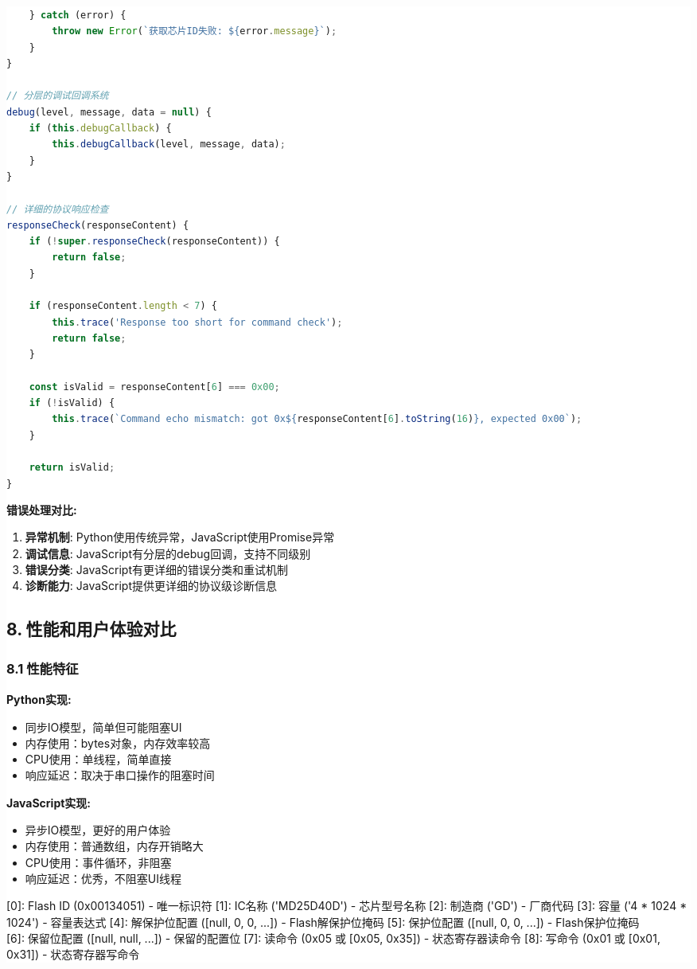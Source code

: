 ```javascript
    } catch (error) {
        throw new Error(`获取芯片ID失败: ${error.message}`);
    }
}

// 分层的调试回调系统
debug(level, message, data = null) {
    if (this.debugCallback) {
        this.debugCallback(level, message, data);
    }
}

// 详细的协议响应检查
responseCheck(responseContent) {
    if (!super.responseCheck(responseContent)) {
        return false;
    }
    
    if (responseContent.length < 7) {
        this.trace('Response too short for command check');
        return false;
    }
    
    const isValid = responseContent[6] === 0x00;
    if (!isValid) {
        this.trace(`Command echo mismatch: got 0x${responseContent[6].toString(16)}, expected 0x00`);
    }
    
    return isValid;
}
```

**错误处理对比:**
1. **异常机制**: Python使用传统异常，JavaScript使用Promise异常
2. **调试信息**: JavaScript有分层的debug回调，支持不同级别
3. **错误分类**: JavaScript有更详细的错误分类和重试机制
4. **诊断能力**: JavaScript提供更详细的协议级诊断信息

## 8. 性能和用户体验对比

### 8.1 性能特征

**Python实现:**
- 同步IO模型，简单但可能阻塞UI
- 内存使用：bytes对象，内存效率较高
- CPU使用：单线程，简单直接
- 响应延迟：取决于串口操作的阻塞时间

**JavaScript实现:**
- 异步IO模型，更好的用户体验
- 内存使用：普通数组，内存开销略大
- CPU使用：事件循环，非阻塞
- 响应延迟：优秀，不阻塞UI线程


[0]: Flash ID (0x00134051)           - 唯一标识符
[1]: IC名称 ('MD25D40D')             - 芯片型号名称
[2]: 制造商 ('GD')                   - 厂商代码
[3]: 容量 ('4 * 1024 * 1024')       - 容量表达式
[4]: 解保护位配置 ([null, 0, 0, ...]) - Flash解保护位掩码
[5]: 保护位配置 ([null, 0, 0, ...])   - Flash保护位掩码  
[6]: 保留位配置 ([null, null, ...])   - 保留的配置位
[7]: 读命令 (0x05 或 [0x05, 0x35])   - 状态寄存器读命令
[8]: 写命令 (0x01 或 [0x01, 0x31])   - 状态寄存器写命令